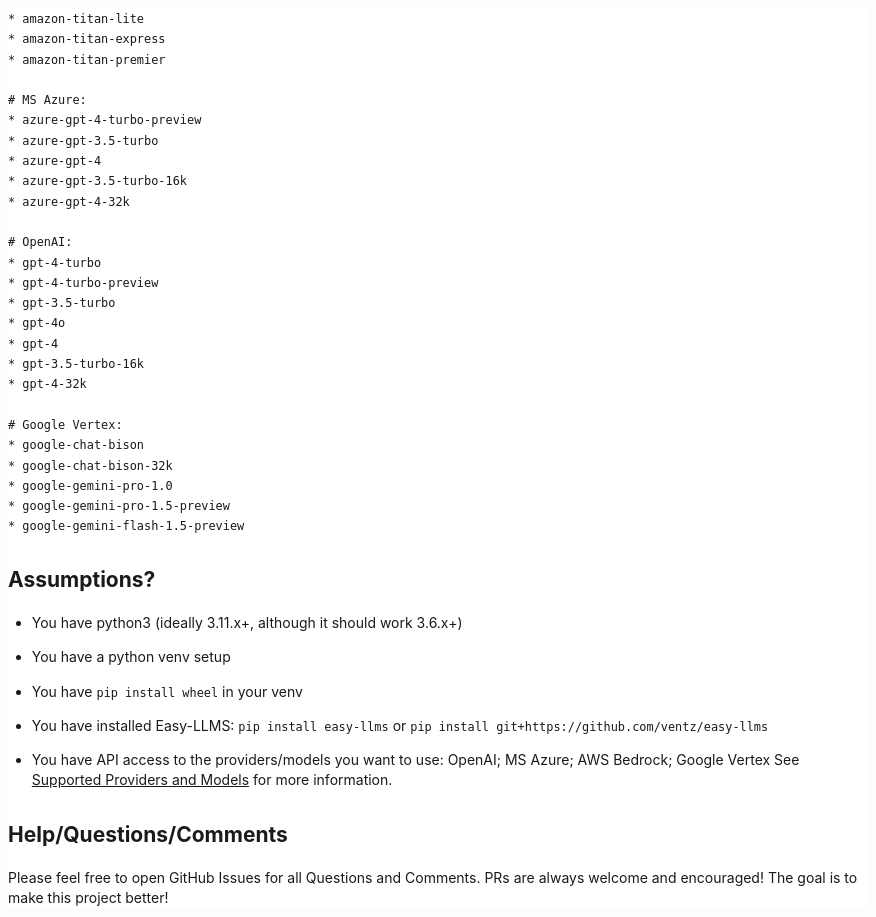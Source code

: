 ```
* amazon-titan-lite
* amazon-titan-express
* amazon-titan-premier

# MS Azure:
* azure-gpt-4-turbo-preview
* azure-gpt-3.5-turbo
* azure-gpt-4
* azure-gpt-3.5-turbo-16k
* azure-gpt-4-32k

# OpenAI:
* gpt-4-turbo
* gpt-4-turbo-preview
* gpt-3.5-turbo
* gpt-4o
* gpt-4
* gpt-3.5-turbo-16k
* gpt-4-32k

# Google Vertex:
* google-chat-bison
* google-chat-bison-32k
* google-gemini-pro-1.0
* google-gemini-pro-1.5-preview
* google-gemini-flash-1.5-preview
```


## Assumptions?

* You have python3 (ideally 3.11.x+, although it should work 3.6.x+)

* You have a python venv setup

* You have `pip install wheel` in your venv

* You have installed Easy-LLMS: `pip install easy-llms` or `pip install git+https://github.com/ventz/easy-llms`

* You have API access to the providers/models you want to use: OpenAI; MS Azure; AWS Bedrock; Google Vertex
See [Supported Providers and Models](#supported-providers-and-models) for more information.


## Help/Questions/Comments
Please feel free to open GitHub Issues for all Questions and Comments.
PRs are always welcome and encouraged! The goal is to make this project better!

